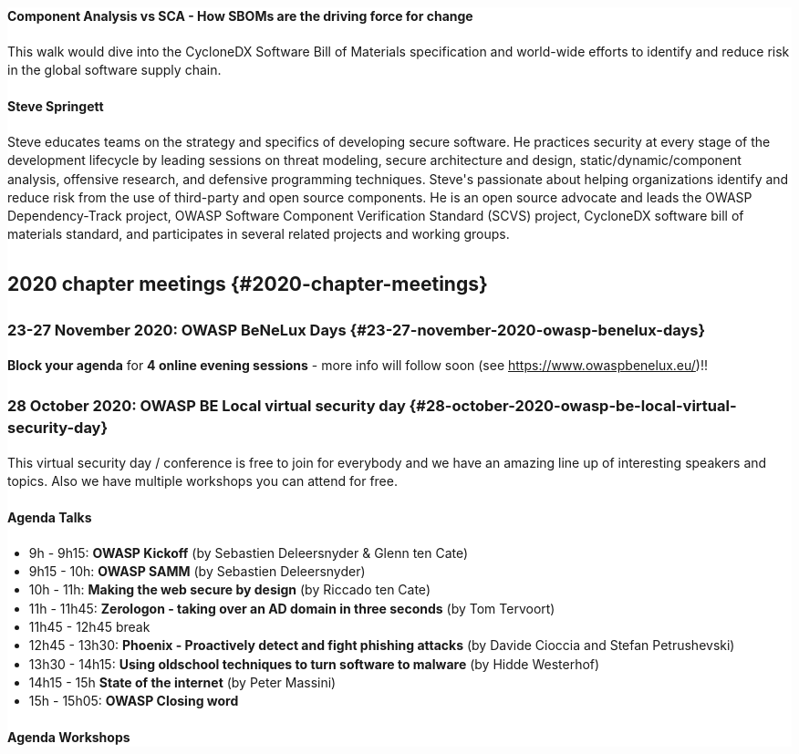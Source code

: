 #### Component Analysis vs SCA - How SBOMs are the driving force for change

This walk would dive into the CycloneDX Software Bill of Materials
specification and world-wide efforts to identify and reduce risk in the
global software supply chain.

#### Steve Springett

Steve educates teams on the strategy and specifics of developing secure
software. He practices security at every stage of the development
lifecycle by leading sessions on threat modeling, secure architecture
and design, static/dynamic/component analysis, offensive research, and
defensive programming techniques. Steve's passionate about helping
organizations identify and reduce risk from the use of third-party and
open source components. He is an open source advocate and leads the
OWASP Dependency-Track project, OWASP Software Component Verification
Standard (SCVS) project, CycloneDX software bill of materials standard,
and participates in several related projects and working groups.

## 2020 chapter meetings {#2020-chapter-meetings}

### 23-27 November 2020: OWASP BeNeLux Days {#23-27-november-2020-owasp-benelux-days}

**Block your agenda** for **4 online evening sessions** - more info will
follow soon (see <https://www.owaspbenelux.eu/>)!!

### 28 October 2020: OWASP BE Local virtual security day {#28-october-2020-owasp-be-local-virtual-security-day}

This virtual security day / conference is free to join for everybody and
we have an amazing line up of interesting speakers and topics. Also we
have multiple workshops you can attend for free.

#### Agenda Talks

- 9h - 9h15: **OWASP Kickoff** (by Sebastien Deleersnyder & Glenn ten
  Cate)
- 9h15 - 10h: **OWASP SAMM** (by Sebastien Deleersnyder)
- 10h - 11h: **Making the web secure by design** (by Riccado ten Cate)
- 11h - 11h45: **Zerologon - taking over an AD domain in three seconds**
  (by Tom Tervoort)
- 11h45 - 12h45 break
- 12h45 - 13h30: **Phoenix - Proactively detect and fight phishing
  attacks** (by Davide Cioccia and Stefan Petrushevski)
- 13h30 - 14h15: **Using oldschool techniques to turn software to
  malware** (by Hidde Westerhof)
- 14h15 - 15h **State of the internet** (by Peter Massini)
- 15h - 15h05: **OWASP Closing word**

#### Agenda Workshops
